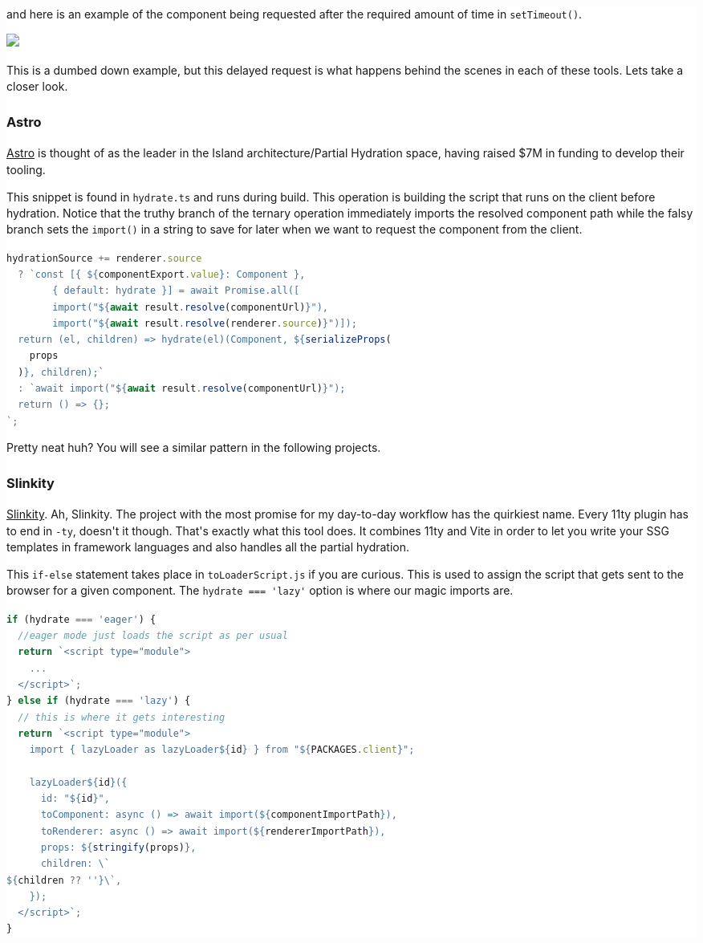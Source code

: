 and here is an example of the component being requested after the required amount of time in `setTimeout()`.

![](Delayed_Gratification.gif)

This is a dumbed down example, but this delayed request is what happens behind the scenes in each of these tools. Lets take a closer look.

### Astro

[Astro](https://astro.build) is thought of as the leader in the Island architecture/Partial Hydration space, having raised $7M in funding to develop their tooling.

This snippet is found in `hydrate.ts` and runs during build. This operation is building the script that runs on the client before hydration. Notice that the truthy branch of the ternary operation immediately imports the resolved component path while the falsy branch sets the `import()` in a string to save for later when we want to request the component from the client.

```ts
hydrationSource += renderer.source
  ? `const [{ ${componentExport.value}: Component }, 
		{ default: hydrate }] = await Promise.all([
		import("${await result.resolve(componentUrl)}"), 
		import("${await result.resolve(renderer.source)}")]);
  return (el, children) => hydrate(el)(Component, ${serializeProps(
    props
  )}, children);`
  : `await import("${await result.resolve(componentUrl)}");
  return () => {};
`;
```

Pretty neat huh? You will see a similar pattern in the following projects.

### Slinkity

[Slinkity](https://slinkity.dev/). Ah, Slinkity. The project with the most promise for my day-to-day workflow has the quirkiest name. Every 11ty plugin has to end in `-ty`, doesn't it though. That's exactly what this tool does. It combines 11ty and Vite in order to let you write your SSG templates in framework languages and also handles all the partial hydration.

This `if-else` statement takes place in `toLoaderScript.js` if you are curious. This is used to assign the script that gets sent to the browser for a given component. The `hydrate === 'lazy'` option is where our magic imports are.

```js
if (hydrate === 'eager') {
  //eager mode just loads the script as per usual
  return `<script type="module">
    ... 
  </script>`;
} else if (hydrate === 'lazy') {
  // this is where it gets interesting
  return `<script type="module">
    import { lazyLoader as lazyLoader${id} } from "${PACKAGES.client}";
  
    lazyLoader${id}({ 
      id: "${id}",
      toComponent: async () => await import(${componentImportPath}), 
      toRenderer: async () => await import(${rendererImportPath}),
      props: ${stringify(props)},
      children: \`
${children ?? ''}\`,
    });
  </script>`;
}
```
